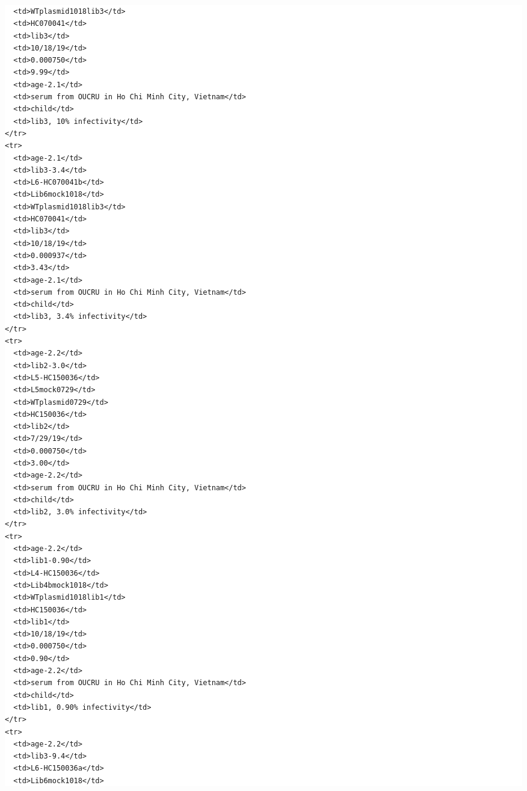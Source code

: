       <td>WTplasmid1018lib3</td>
      <td>HC070041</td>
      <td>lib3</td>
      <td>10/18/19</td>
      <td>0.000750</td>
      <td>9.99</td>
      <td>age-2.1</td>
      <td>serum from OUCRU in Ho Chi Minh City, Vietnam</td>
      <td>child</td>
      <td>lib3, 10% infectivity</td>
    </tr>
    <tr>
      <td>age-2.1</td>
      <td>lib3-3.4</td>
      <td>L6-HC070041b</td>
      <td>Lib6mock1018</td>
      <td>WTplasmid1018lib3</td>
      <td>HC070041</td>
      <td>lib3</td>
      <td>10/18/19</td>
      <td>0.000937</td>
      <td>3.43</td>
      <td>age-2.1</td>
      <td>serum from OUCRU in Ho Chi Minh City, Vietnam</td>
      <td>child</td>
      <td>lib3, 3.4% infectivity</td>
    </tr>
    <tr>
      <td>age-2.2</td>
      <td>lib2-3.0</td>
      <td>L5-HC150036</td>
      <td>L5mock0729</td>
      <td>WTplasmid0729</td>
      <td>HC150036</td>
      <td>lib2</td>
      <td>7/29/19</td>
      <td>0.000750</td>
      <td>3.00</td>
      <td>age-2.2</td>
      <td>serum from OUCRU in Ho Chi Minh City, Vietnam</td>
      <td>child</td>
      <td>lib2, 3.0% infectivity</td>
    </tr>
    <tr>
      <td>age-2.2</td>
      <td>lib1-0.90</td>
      <td>L4-HC150036</td>
      <td>Lib4bmock1018</td>
      <td>WTplasmid1018lib1</td>
      <td>HC150036</td>
      <td>lib1</td>
      <td>10/18/19</td>
      <td>0.000750</td>
      <td>0.90</td>
      <td>age-2.2</td>
      <td>serum from OUCRU in Ho Chi Minh City, Vietnam</td>
      <td>child</td>
      <td>lib1, 0.90% infectivity</td>
    </tr>
    <tr>
      <td>age-2.2</td>
      <td>lib3-9.4</td>
      <td>L6-HC150036a</td>
      <td>Lib6mock1018</td>